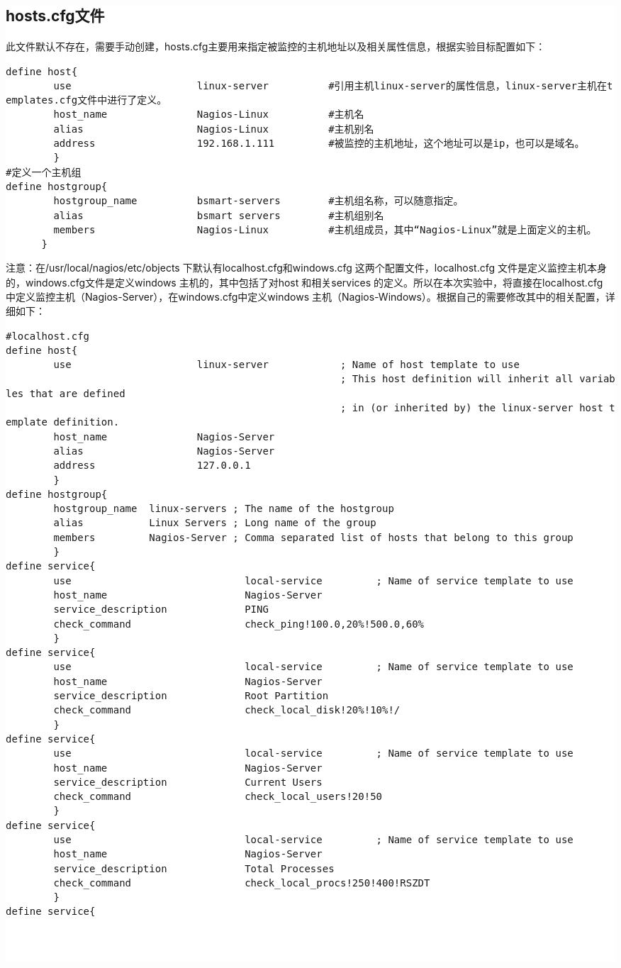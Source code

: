 hosts.cfg文件
--------------

此文件默认不存在，需要手动创建，hosts.cfg主要用来指定被监控的主机地址以及相关属性信息，根据实验目标配置如下：

<pre>
define host{   
        use                     linux-server          #引用主机linux-server的属性信息，linux-server主机在templates.cfg文件中进行了定义。
        host_name               Nagios-Linux          #主机名
        alias                   Nagios-Linux          #主机别名
        address                 192.168.1.111         #被监控的主机地址，这个地址可以是ip，也可以是域名。
        }   
#定义一个主机组   
define hostgroup{      
        hostgroup_name          bsmart-servers        #主机组名称，可以随意指定。
        alias                   bsmart servers        #主机组别名
        members                 Nagios-Linux          #主机组成员，其中“Nagios-Linux”就是上面定义的主机。     
      }
</pre>

注意：在/usr/local/nagios/etc/objects 下默认有localhost.cfg和windows.cfg 这两个配置文件，localhost.cfg 文件是定义监控主机本身的，windows.cfg文件是定义windows 主机的，其中包括了对host 和相关services 的定义。所以在本次实验中，将直接在localhost.cfg 中定义监控主机（Nagios-Server），在windows.cfg中定义windows 主机（Nagios-Windows）。根据自己的需要修改其中的相关配置，详细如下：

<pre>
#localhost.cfg
define host{
        use                     linux-server            ; Name of host template to use
                                                        ; This host definition will inherit all variables that are defined
                                                        ; in (or inherited by) the linux-server host template definition.
        host_name               Nagios-Server
        alias                   Nagios-Server
        address                 127.0.0.1
        }
define hostgroup{
        hostgroup_name  linux-servers ; The name of the hostgroup
        alias           Linux Servers ; Long name of the group
        members         Nagios-Server ; Comma separated list of hosts that belong to this group
        }
define service{
        use                             local-service         ; Name of service template to use
        host_name                       Nagios-Server
        service_description             PING
        check_command                   check_ping!100.0,20%!500.0,60%
        }
define service{
        use                             local-service         ; Name of service template to use
        host_name                       Nagios-Server
        service_description             Root Partition
        check_command                   check_local_disk!20%!10%!/
        }
define service{
        use                             local-service         ; Name of service template to use
        host_name                       Nagios-Server
        service_description             Current Users
        check_command                   check_local_users!20!50
        }
define service{
        use                             local-service         ; Name of service template to use
        host_name                       Nagios-Server
        service_description             Total Processes
        check_command                   check_local_procs!250!400!RSZDT
        }
define service{